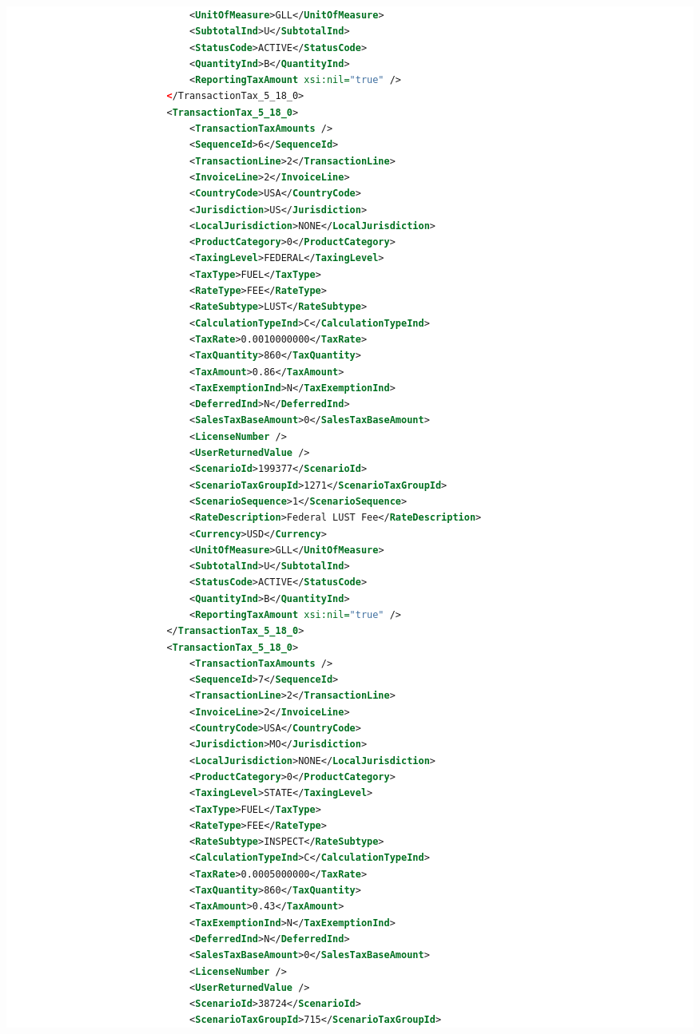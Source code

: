 ```xml
                                <UnitOfMeasure>GLL</UnitOfMeasure>
                                <SubtotalInd>U</SubtotalInd>
                                <StatusCode>ACTIVE</StatusCode>
                                <QuantityInd>B</QuantityInd>
                                <ReportingTaxAmount xsi:nil="true" />
                            </TransactionTax_5_18_0>
                            <TransactionTax_5_18_0>
                                <TransactionTaxAmounts />
                                <SequenceId>6</SequenceId>
                                <TransactionLine>2</TransactionLine>
                                <InvoiceLine>2</InvoiceLine>
                                <CountryCode>USA</CountryCode>
                                <Jurisdiction>US</Jurisdiction>
                                <LocalJurisdiction>NONE</LocalJurisdiction>
                                <ProductCategory>0</ProductCategory>
                                <TaxingLevel>FEDERAL</TaxingLevel>
                                <TaxType>FUEL</TaxType>
                                <RateType>FEE</RateType>
                                <RateSubtype>LUST</RateSubtype>
                                <CalculationTypeInd>C</CalculationTypeInd>
                                <TaxRate>0.0010000000</TaxRate>
                                <TaxQuantity>860</TaxQuantity>
                                <TaxAmount>0.86</TaxAmount>
                                <TaxExemptionInd>N</TaxExemptionInd>
                                <DeferredInd>N</DeferredInd>
                                <SalesTaxBaseAmount>0</SalesTaxBaseAmount>
                                <LicenseNumber />
                                <UserReturnedValue />
                                <ScenarioId>199377</ScenarioId>
                                <ScenarioTaxGroupId>1271</ScenarioTaxGroupId>
                                <ScenarioSequence>1</ScenarioSequence>
                                <RateDescription>Federal LUST Fee</RateDescription>
                                <Currency>USD</Currency>
                                <UnitOfMeasure>GLL</UnitOfMeasure>
                                <SubtotalInd>U</SubtotalInd>
                                <StatusCode>ACTIVE</StatusCode>
                                <QuantityInd>B</QuantityInd>
                                <ReportingTaxAmount xsi:nil="true" />
                            </TransactionTax_5_18_0>
                            <TransactionTax_5_18_0>
                                <TransactionTaxAmounts />
                                <SequenceId>7</SequenceId>
                                <TransactionLine>2</TransactionLine>
                                <InvoiceLine>2</InvoiceLine>
                                <CountryCode>USA</CountryCode>
                                <Jurisdiction>MO</Jurisdiction>
                                <LocalJurisdiction>NONE</LocalJurisdiction>
                                <ProductCategory>0</ProductCategory>
                                <TaxingLevel>STATE</TaxingLevel>
                                <TaxType>FUEL</TaxType>
                                <RateType>FEE</RateType>
                                <RateSubtype>INSPECT</RateSubtype>
                                <CalculationTypeInd>C</CalculationTypeInd>
                                <TaxRate>0.0005000000</TaxRate>
                                <TaxQuantity>860</TaxQuantity>
                                <TaxAmount>0.43</TaxAmount>
                                <TaxExemptionInd>N</TaxExemptionInd>
                                <DeferredInd>N</DeferredInd>
                                <SalesTaxBaseAmount>0</SalesTaxBaseAmount>
                                <LicenseNumber />
                                <UserReturnedValue />
                                <ScenarioId>38724</ScenarioId>
                                <ScenarioTaxGroupId>715</ScenarioTaxGroupId>
```